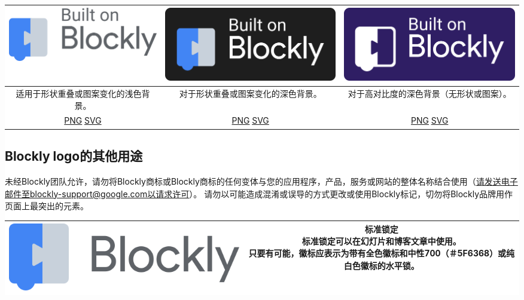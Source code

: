 | <img src="logo_built_on.png"   /> |  <img src="logo_built_on_dark_with_bg.png" />  |  <img src="logo_built_on_knockout_with_bg.png" />  | 
| :-: | :-: | :-: | 
| 适用于形状重叠或图案变化的浅色背景。 | 对于形状重叠或图案变化的深色背景。 | 对于高对比度的深色背景（无形状或图案）。 |  
| [PNG](file:///C:/Users/zyl/Downloads/blockly-guide/Representing%20the%20Blockly%20brand%20%C2%A0_%C2%A0%20Google%20Developers_files/logo_built_on.png) [SVG](https://developers.google.com/blockly/images/logos/logo_built_on.svg) | [PNG](https://developers.google.com/blockly/images/logos/logo_built_on_dark.png) [SVG](https://developers.google.com/blockly/images/logos/logo_built_ondark.svg) | [PNG](https://developers.google.com/blockly/images/logos/logo_built_on_knockout.png) [SVG](https://developers.google.com/blockly/images/logos/logo_built_on_knockout.svg) |  

## Blockly logo的其他用途

未经Blockly团队允许，请勿将Blockly商标或Blockly商标的任何变体与您的应用程序，产品，服务或网站的整体名称结合使用（请发送电子邮件至blockly-support@google.com以请求许可）。 请勿以可能造成混淆或误导的方式更改或使用Blockly标记，切勿将Blockly品牌用作页面上最突出的元素。

| <img src="logo_standard.png"   /> |  标准锁定 <br/>标准锁定可以在幻灯片和博客文章中使用。<br/>只要有可能，徽标应表示为带有全色徽标和中性700（＃5F6368）或纯白色徽标的水平锁。<br/>  | 
| :-: | :-: | 
